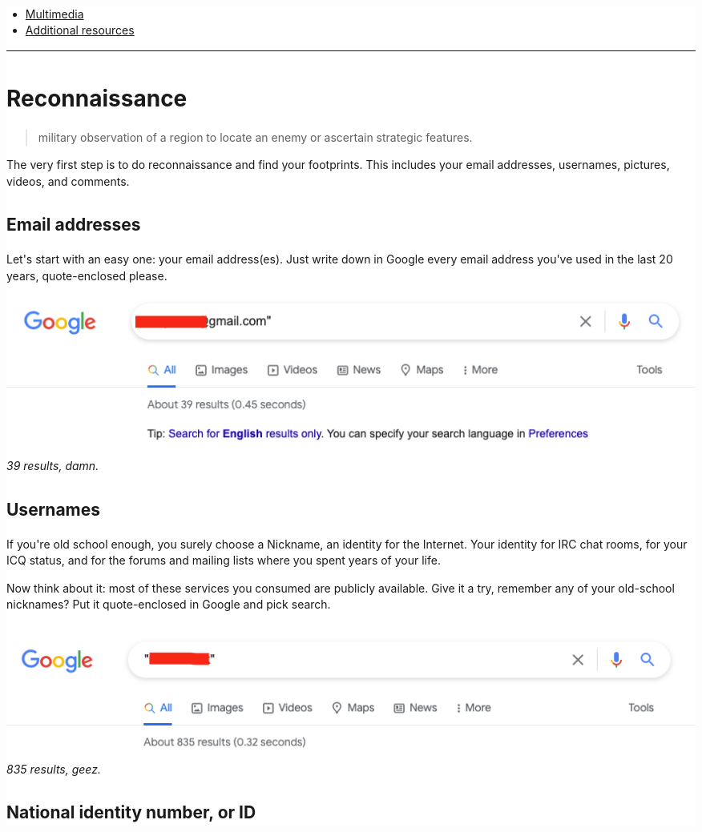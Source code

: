   - [Multimedia](#multimedia)
- [Additional resources](#additional-resources)

---

# Reconnaissance

> military observation of a region to locate an enemy or ascertain strategic features.

The very first step is to do reconnaissance and find your footprints. This includes your email addresses, usernames, pictures, videos, and comments.

## Email addresses

Let's start with an easy one: your email address(es). Just write down in Google every email address you've used in the last 20 years, quote-enclosed please.
[![email results](/assets/images/hiding-1/email-results.png)](/assets/images/hiding-1/email-results.png)
_39 results, damn._

## Usernames

If you're old school enough, you surely choose a Nickname, an identity for the Internet. Your identity for IRC chat rooms, for your ICQ status, and for the forums and mailing lists where you spent years of your life.

Now think about it: most of these services you consumed are publicly available. Give it a try, remember any of your old-school nicknames? Put it quote-enclosed in Google and pick search.

[![nickname results](/assets/images/hiding-1/nickname-results.png)](/assets/images/hiding-1/nickname-results.png)
_835 results, geez._

## National identity number, or ID
